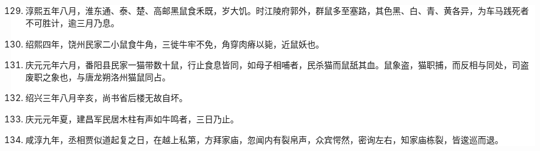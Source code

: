 129. <span id="志第十八_五行三-木-129"></span>
淳熙五年八月，淮东通、泰、楚、高邮黑鼠食禾既，岁大饥。时江陵府郭外，群鼠多至塞路，其色黑、白、青、黄各异，为车马践死者不可胜计，逾三月乃息。

130. <span id="志第十八_五行三-木-130"></span>
绍熙四年，饶州民家二小鼠食牛角，三徙牛牢不免，角穿肉瘠以毙，近鼠妖也。

131. <span id="志第十八_五行三-木-131"></span>
庆元元年六月，番阳县民家一猫带数十鼠，行止食息皆同，如母子相哺者，民杀猫而鼠舐其血。鼠象盗，猫职捕，而反相与同处，司盗废职之象也，与唐龙朔洛州猫鼠同占。

132. <span id="志第十八_五行三-木-132"></span>
绍兴三年八月辛亥，尚书省后楼无故自坏。

133. <span id="志第十八_五行三-木-133"></span>
庆元元年夏，建昌军民居木柱有声如牛鸣者，三日乃止。

134. <span id="志第十八_五行三-木-134"></span>
咸淳九年，丞相贾似道起复之日，在越上私第，方拜家庙，忽闻内有裂帛声，众宾愕然，密询左右，知家庙栋裂，皆逡巡而退。
